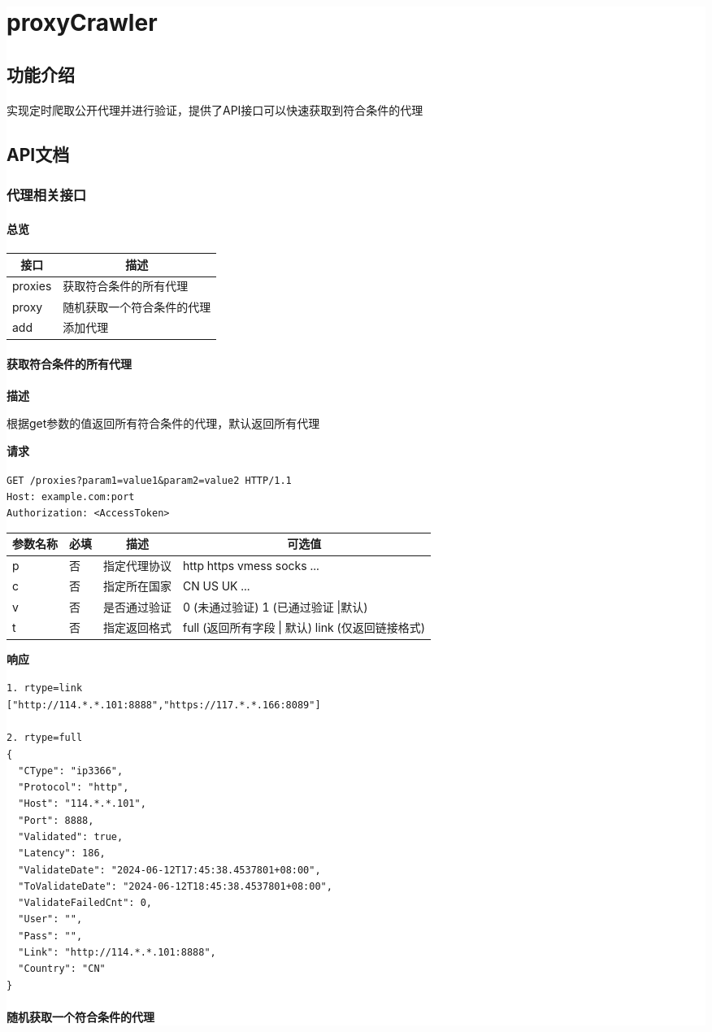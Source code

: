 # proxyCrawler

## 功能介绍

实现定时爬取公开代理并进行验证，提供了API接口可以快速获取到符合条件的代理


## API文档
### 代理相关接口
#### 总览
| 接口      | 描述                       |
|---------| -------------------------- |
| proxies | 获取符合条件的所有代理     |
| proxy   | 随机获取一个符合条件的代理 |
| add     | 添加代理                   |
#### 获取符合条件的所有代理
**描述**
<p>根据get参数的值返回所有符合条件的代理，默认返回所有代理</p>

**请求**
```http request
GET /proxies?param1=value1&param2=value2 HTTP/1.1
Host: example.com:port
Authorization: <AccessToken>
```
| 参数名称 | 必填 | 描述         | 可选值                                            |
| -------- | ---- | ------------ | ------------------------------------------------- |
| p        | 否   | 指定代理协议 | http https vmess socks ...                        |
| c        | 否   | 指定所在国家 | CN US UK ...                                      |
| v        | 否   | 是否通过验证 | 0 (未通过验证) 1 (已通过验证 \|默认)              |
| t        | 否   | 指定返回格式 | full (返回所有字段 \| 默认) link (仅返回链接格式) |

**响应**

```
1. rtype=link
["http://114.*.*.101:8888","https://117.*.*.166:8089"]

2. rtype=full
{
  "CType": "ip3366",
  "Protocol": "http",
  "Host": "114.*.*.101",
  "Port": 8888,
  "Validated": true,
  "Latency": 186,
  "ValidateDate": "2024-06-12T17:45:38.4537801+08:00",
  "ToValidateDate": "2024-06-12T18:45:38.4537801+08:00",
  "ValidateFailedCnt": 0,
  "User": "",
  "Pass": "",
  "Link": "http://114.*.*.101:8888",
  "Country": "CN"
}

```
#### 随机获取一个符合条件的代理